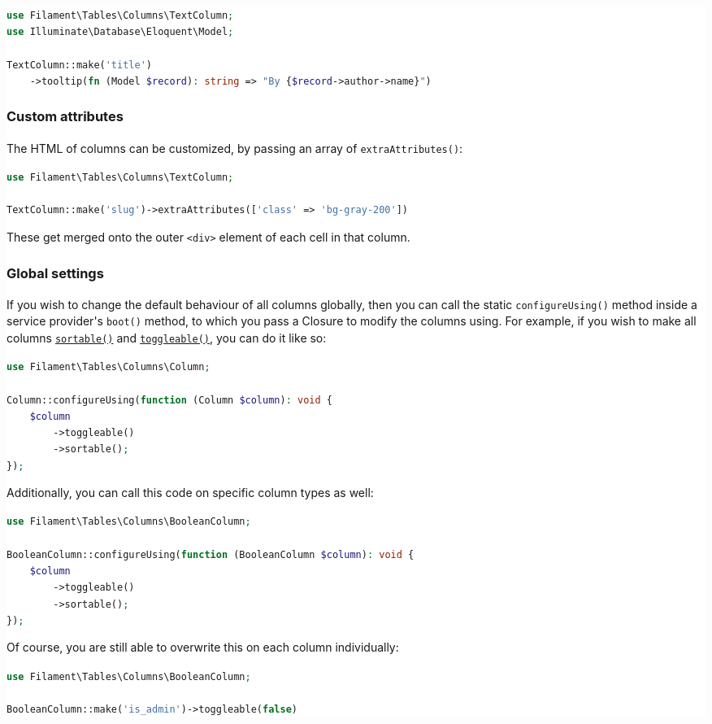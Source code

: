 ```php
use Filament\Tables\Columns\TextColumn;
use Illuminate\Database\Eloquent\Model;

TextColumn::make('title')
    ->tooltip(fn (Model $record): string => "By {$record->author->name}")
```

### Custom attributes

The HTML of columns can be customized, by passing an array of `extraAttributes()`:

```php
use Filament\Tables\Columns\TextColumn;

TextColumn::make('slug')->extraAttributes(['class' => 'bg-gray-200'])
```

These get merged onto the outer `<div>` element of each cell in that column.

### Global settings

If you wish to change the default behaviour of all columns globally, then you can call the static `configureUsing()` method inside a service provider's `boot()` method, to which you pass a Closure to modify the columns using. For example, if you wish to make all columns [`sortable()`](#sorting) and [`toggleable()`](#toggling-column-visibility), you can do it like so:

```php
use Filament\Tables\Columns\Column;

Column::configureUsing(function (Column $column): void {
    $column
        ->toggleable()
        ->sortable();
});
```

Additionally, you can call this code on specific column types as well:

```php
use Filament\Tables\Columns\BooleanColumn;

BooleanColumn::configureUsing(function (BooleanColumn $column): void {
    $column
        ->toggleable()
        ->sortable();
});
```

Of course, you are still able to overwrite this on each column individually:

```php
use Filament\Tables\Columns\BooleanColumn;

BooleanColumn::make('is_admin')->toggleable(false)
```
